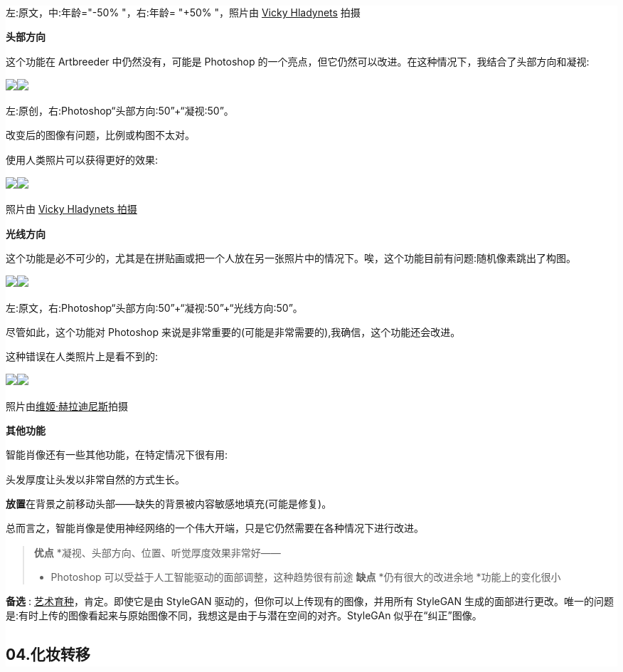 左:原文，中:年龄="-50% "，右:年龄= "+50% "，照片由 [Vicky Hladynets](https://unsplash.com/@vhladynets?utm_source=unsplash&utm_medium=referral&utm_content=creditCopyText) 拍摄

**头部方向**

这个功能在 Artbreeder 中仍然没有，可能是 Photoshop 的一个亮点，但它仍然可以改进。在这种情况下，我结合了头部方向和凝视:

![](img/4b2b812a675ae756e6aa1b28c6724ed1.png)![](img/95c94e0fe8eff1ce61b6a086861de063.png)

左:原创，右:Photoshop“头部方向:50”+“凝视:50”。

改变后的图像有问题，比例或构图不太对。

使用人类照片可以获得更好的效果:

![](img/0c48ca93af86c329fcbb4aa001785d1d.png)![](img/6f2f8d088ec277c88706856b2eb91b2e.png)

照片由 [Vicky Hladynets 拍摄](https://unsplash.com/@vhladynets?utm_source=unsplash&utm_medium=referral&utm_content=creditCopyText)

**光线方向**

这个功能是必不可少的，尤其是在拼贴画或把一个人放在另一张照片中的情况下。唉，这个功能目前有问题:随机像素跳出了构图。

![](img/4b2b812a675ae756e6aa1b28c6724ed1.png)![](img/6cc8d49d1f6d104273513f1df15f851c.png)

左:原文，右:Photoshop“头部方向:50”+“凝视:50”+“光线方向:50”。

尽管如此，这个功能对 Photoshop 来说是非常重要的(可能是非常需要的),我确信，这个功能还会改进。

这种错误在人类照片上是看不到的:

![](img/0c48ca93af86c329fcbb4aa001785d1d.png)![](img/677a7c737ff9a48421008083dc5a8fd6.png)

照片由[维姬·赫拉迪尼斯](https://unsplash.com/@vhladynets?utm_source=unsplash&utm_medium=referral&utm_content=creditCopyText)拍摄

**其他功能**

智能肖像还有一些其他功能，在特定情况下很有用:

头发厚度让头发以非常自然的方式生长。

**放置**在背景之前移动头部——缺失的背景被内容敏感地填充(可能是修复)。

总而言之，智能肖像是使用神经网络的一个伟大开端，只是它仍然需要在各种情况下进行改进。

> **优点**
> *凝视、头部方向、位置、听觉厚度效果非常好——
> * Photoshop 可以受益于人工智能驱动的面部调整，这种趋势很有前途
> **缺点**
> *仍有很大的改进余地
> *功能上的变化很小

**备选** : [艺术育种](/artbreeder-draw-me-an-electric-sheep-841babe80b67?source=friends_link&sk=2fff2b9e102ce632d725e58bfa4c67dd)，肯定。即使它是由 StyleGAN 驱动的，但你可以上传现有的图像，并用所有 StyleGAN 生成的面部进行更改。唯一的问题是:有时上传的图像看起来与原始图像不同，我想这是由于与潜在空间的对齐。StyleGAn 似乎在“纠正”图像。

## 04.化妆转移
